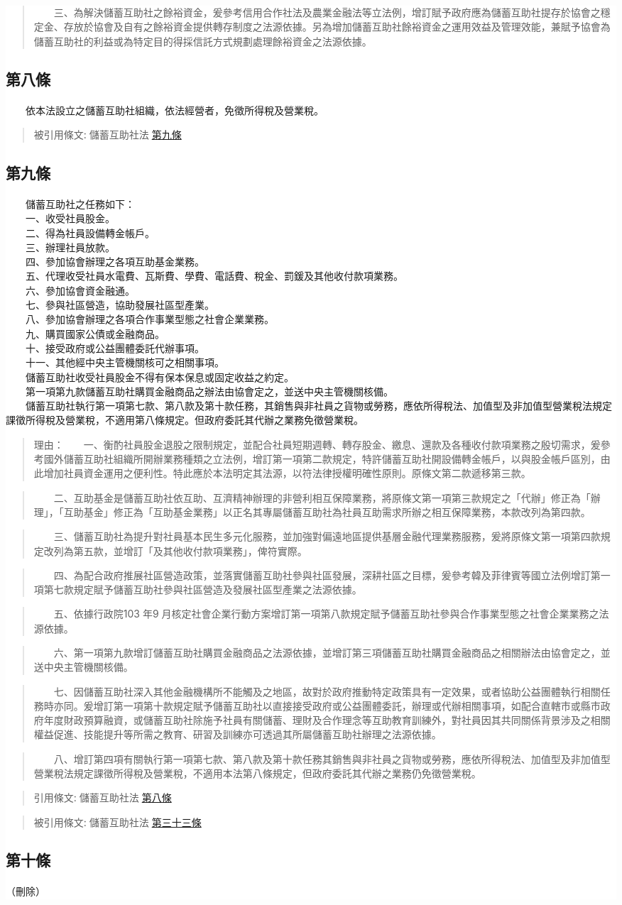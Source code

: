 > 　　三、為解決儲蓄互助社之餘裕資金，爰參考信用合作社法及農業金融法等立法例，增訂賦予政府應為儲蓄互助社提存於協會之穩定金、存放於協會及自有之餘裕資金提供轉存制度之法源依據。另為增加儲蓄互助社餘裕資金之運用效益及管理效能，兼賦予協會為儲蓄互助社的利益或為特定目的得採信託方式規劃處理餘裕資金之法源依據。



第八條 
-------
　　依本法設立之儲蓄互助社組織，依法經營者，免徵所得稅及營業稅。  
> 被引用條文: 儲蓄互助社法 [第九條](../../內政/人民團體/儲蓄互助社法.md#第九條-)



第九條 
-------
　　儲蓄互助社之任務如下：  
　　一、收受社員股金。  
　　二、得為社員設備轉金帳戶。  
　　三、辦理社員放款。  
　　四、參加協會辦理之各項互助基金業務。  
　　五、代理收受社員水電費、瓦斯費、學費、電話費、稅金、罰鍰及其他收付款項業務。  
　　六、參加協會資金融通。  
　　七、參與社區營造，協助發展社區型產業。  
　　八、參加協會辦理之各項合作事業型態之社會企業業務。  
　　九、購買國家公債或金融商品。  
　　十、接受政府或公益團體委託代辦事項。  
　　十一、其他經中央主管機關核可之相關事項。  
　　儲蓄互助社收受社員股金不得有保本保息或固定收益之約定。  
　　第一項第九款儲蓄互助社購買金融商品之辦法由協會定之，並送中央主管機關核備。  
　　儲蓄互助社執行第一項第七款、第八款及第十款任務，其銷售與非社員之貨物或勞務，應依所得稅法、加值型及非加值型營業稅法規定課徵所得稅及營業稅，不適用第八條規定。但政府委託其代辦之業務免徵營業稅。  
> 理由：　　一、衡酌社員股金退股之限制規定，並配合社員短期週轉、轉存股金、繳息、還款及各種收付款項業務之殷切需求，爰參考國外儲蓄互助社組織所開辦業務種類之立法例，增訂第一項第二款規定，特許儲蓄互助社開設備轉金帳戶，以與股金帳戶區別，由此增加社員資金運用之便利性。特此應於本法明定其法源，以符法律授權明確性原則。原條文第二款遞移第三款。

> 　　二、互助基金是儲蓄互助社依互助、互濟精神辦理的非營利相互保障業務，將原條文第一項第三款規定之「代辦」修正為「辦理」，「互助基金」修正為「互助基金業務」以正名其專屬儲蓄互助社為社員互助需求所辦之相互保障業務，本款改列為第四款。

> 　　三、儲蓄互助社為提升對社員基本民生多元化服務，並加強對偏遠地區提供基層金融代理業務服務，爰將原條文第一項第四款規定改列為第五款，並增訂「及其他收付款項業務」，俾符實際。

> 　　四、為配合政府推展社區營造政策，並落實儲蓄互助社參與社區發展，深耕社區之目標，爰參考韓及菲律賓等國立法例增訂第一項第七款規定賦予儲蓄互助社參與社區營造及發展社區型產業之法源依據。

> 　　五、依據行政院103 年9 月核定社會企業行動方案增訂第一項第八款規定賦予儲蓄互助社參與合作事業型態之社會企業業務之法源依據。

> 　　六、第一項第九款增訂儲蓄互助社購買金融商品之法源依據，並增訂第三項儲蓄互助社購買金融商品之相關辦法由協會定之，並送中央主管機關核備。

> 　　七、因儲蓄互助社深入其他金融機構所不能觸及之地區，故對於政府推動特定政策具有一定效果，或者協助公益團體執行相關任務時亦同。爰增訂第一項第十款規定賦予儲蓄互助社以直接接受政府或公益團體委託，辦理或代辦相關事項，如配合直轄市或縣市政府年度財政預算融資，或儲蓄互助社除施予社員有關儲蓄、理財及合作理念等互助教育訓練外，對社員因其共同關係背景涉及之相關權益促進、技能提升等所需之教育、研習及訓練亦可透過其所屬儲蓄互助社辦理之法源依據。

> 　　八、增訂第四項有關執行第一項第七款、第八款及第十款任務其銷售與非社員之貨物或勞務，應依所得稅法、加值型及非加值型營業稅法規定課徵所得稅及營業稅，不適用本法第八條規定，但政府委託其代辦之業務仍免徵營業稅。

> 引用條文: 儲蓄互助社法 [第八條](../../內政/人民團體/儲蓄互助社法.md#第八條-)

> 被引用條文: 儲蓄互助社法 [第三十三條](../../內政/人民團體/儲蓄互助社法.md#第三十三條-)



第十條 
-------
（刪除）  
